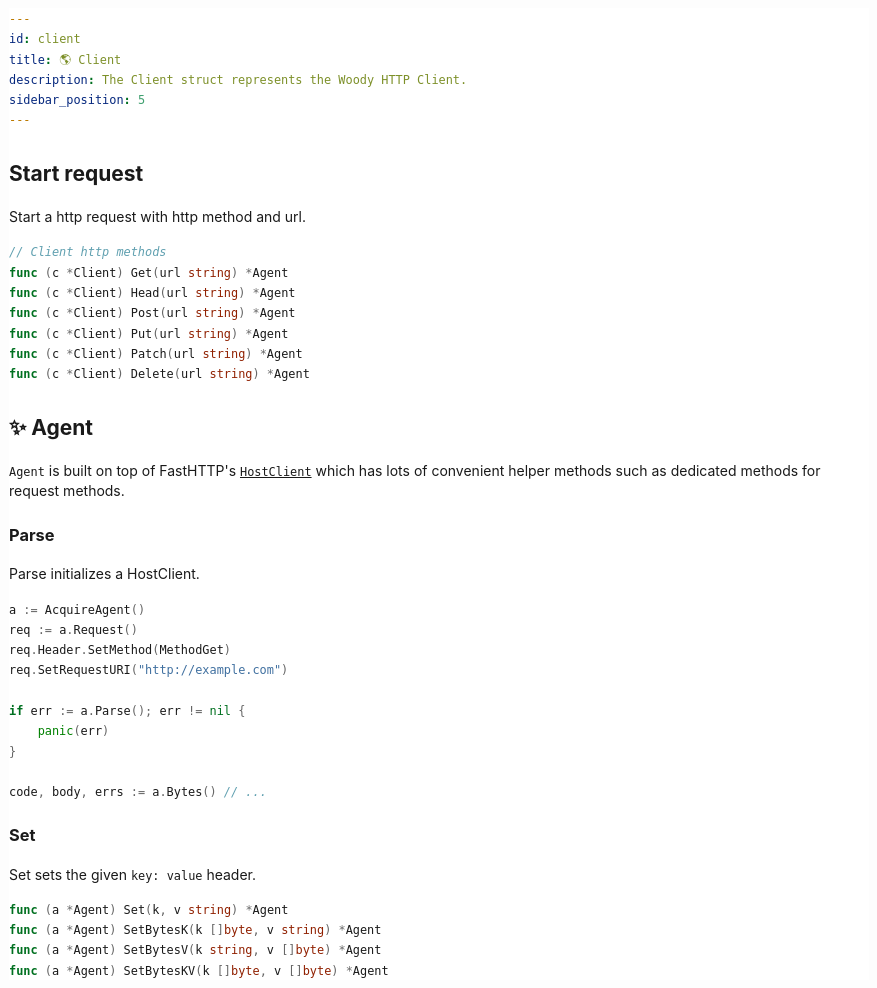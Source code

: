 ```yaml
---
id: client
title: 🌎 Client
description: The Client struct represents the Woody HTTP Client.
sidebar_position: 5
---
```


## Start request

Start a http request with http method and url.

```go title="Signatures"
// Client http methods
func (c *Client) Get(url string) *Agent
func (c *Client) Head(url string) *Agent
func (c *Client) Post(url string) *Agent
func (c *Client) Put(url string) *Agent
func (c *Client) Patch(url string) *Agent
func (c *Client) Delete(url string) *Agent
```

## ✨ Agent

`Agent` is built on top of FastHTTP's [`HostClient`](https://github.com/valyala/fasthttp/blob/master/client.go#L603) which has lots of convenient helper methods such as dedicated methods for request methods.

### Parse

Parse initializes a HostClient.

```go title="Parse"
a := AcquireAgent()
req := a.Request()
req.Header.SetMethod(MethodGet)
req.SetRequestURI("http://example.com")

if err := a.Parse(); err != nil {
    panic(err)
}

code, body, errs := a.Bytes() // ...
```

### Set

Set sets the given `key: value` header.

```go title="Signature"
func (a *Agent) Set(k, v string) *Agent
func (a *Agent) SetBytesK(k []byte, v string) *Agent
func (a *Agent) SetBytesV(k string, v []byte) *Agent
func (a *Agent) SetBytesKV(k []byte, v []byte) *Agent
```
